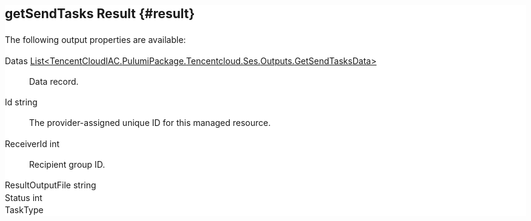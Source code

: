


## getSendTasks Result {#result}

The following output properties are available:



<div>
<pulumi-choosable type="language" values="csharp">
<dl class="resources-properties"><dt class="property-"
            title="">
        <span id="datas_csharp">
<a data-swiftype-name="resource-property" data-swiftype-type="text" href="#datas_csharp" style="color: inherit; text-decoration: inherit;">Datas</a>
</span>
        <span class="property-indicator"></span>
        <span class="property-type"><a href="#getsendtasksdata">List&lt;Tencent<wbr>Cloud<wbr>IAC.<wbr>Pulumi<wbr>Package.<wbr>Tencentcloud.<wbr>Ses.<wbr>Outputs.<wbr>Get<wbr>Send<wbr>Tasks<wbr>Data&gt;</a></span>
    </dt>
    <dd><p>Data record.</p>
</dd><dt class="property-"
            title="">
        <span id="id_csharp">
<a data-swiftype-name="resource-property" data-swiftype-type="text" href="#id_csharp" style="color: inherit; text-decoration: inherit;">Id</a>
</span>
        <span class="property-indicator"></span>
        <span class="property-type">string</span>
    </dt>
    <dd><p>The provider-assigned unique ID for this managed resource.</p>
</dd><dt class="property-"
            title="">
        <span id="receiverid_csharp">
<a data-swiftype-name="resource-property" data-swiftype-type="text" href="#receiverid_csharp" style="color: inherit; text-decoration: inherit;">Receiver<wbr>Id</a>
</span>
        <span class="property-indicator"></span>
        <span class="property-type">int</span>
    </dt>
    <dd><p>Recipient group ID.</p>
</dd><dt class="property-"
            title="">
        <span id="resultoutputfile_csharp">
<a data-swiftype-name="resource-property" data-swiftype-type="text" href="#resultoutputfile_csharp" style="color: inherit; text-decoration: inherit;">Result<wbr>Output<wbr>File</a>
</span>
        <span class="property-indicator"></span>
        <span class="property-type">string</span>
    </dt>
    <dd></dd><dt class="property-"
            title="">
        <span id="status_csharp">
<a data-swiftype-name="resource-property" data-swiftype-type="text" href="#status_csharp" style="color: inherit; text-decoration: inherit;">Status</a>
</span>
        <span class="property-indicator"></span>
        <span class="property-type">int</span>
    </dt>
    <dd></dd><dt class="property-"
            title="">
        <span id="tasktype_csharp">
<a data-swiftype-name="resource-property" data-swiftype-type="text" href="#tasktype_csharp" style="color: inherit; text-decoration: inherit;">Task<wbr>Type</a>